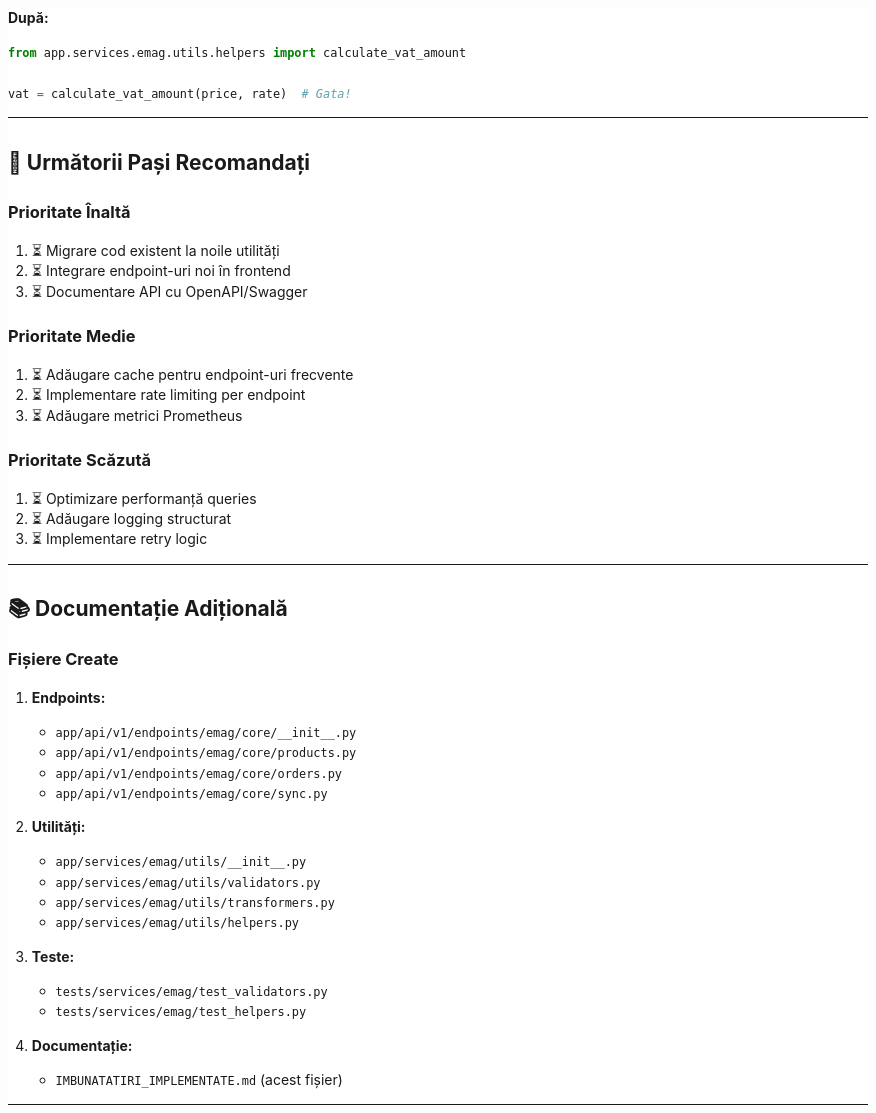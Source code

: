 **După:**
```python
from app.services.emag.utils.helpers import calculate_vat_amount

vat = calculate_vat_amount(price, rate)  # Gata!
```

---

## 🔄 Următorii Pași Recomandați

### Prioritate Înaltă
1. ⏳ Migrare cod existent la noile utilități
2. ⏳ Integrare endpoint-uri noi în frontend
3. ⏳ Documentare API cu OpenAPI/Swagger

### Prioritate Medie
1. ⏳ Adăugare cache pentru endpoint-uri frecvente
2. ⏳ Implementare rate limiting per endpoint
3. ⏳ Adăugare metrici Prometheus

### Prioritate Scăzută
1. ⏳ Optimizare performanță queries
2. ⏳ Adăugare logging structurat
3. ⏳ Implementare retry logic

---

## 📚 Documentație Adițională

### Fișiere Create

1. **Endpoints:**
   - `app/api/v1/endpoints/emag/core/__init__.py`
   - `app/api/v1/endpoints/emag/core/products.py`
   - `app/api/v1/endpoints/emag/core/orders.py`
   - `app/api/v1/endpoints/emag/core/sync.py`

2. **Utilități:**
   - `app/services/emag/utils/__init__.py`
   - `app/services/emag/utils/validators.py`
   - `app/services/emag/utils/transformers.py`
   - `app/services/emag/utils/helpers.py`

3. **Teste:**
   - `tests/services/emag/test_validators.py`
   - `tests/services/emag/test_helpers.py`

4. **Documentație:**
   - `IMBUNATATIRI_IMPLEMENTATE.md` (acest fișier)

---
